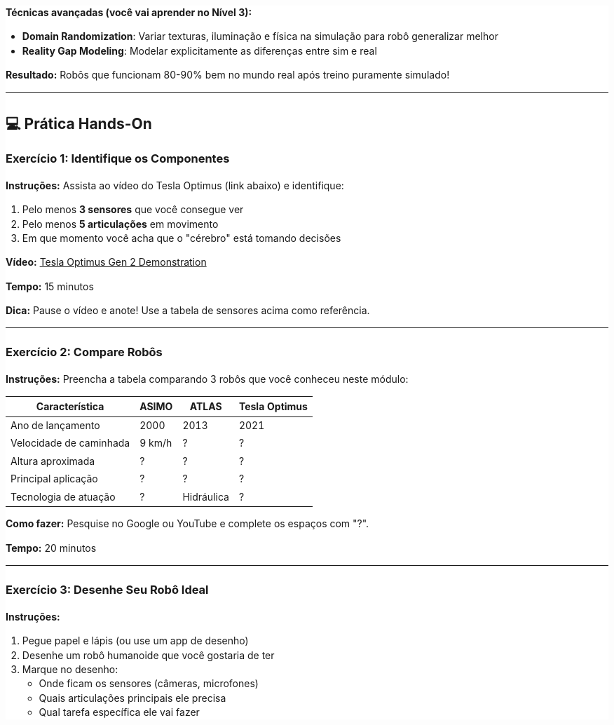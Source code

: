 **Técnicas avançadas (você vai aprender no Nível 3):**
- **Domain Randomization**: Variar texturas, iluminação e física na simulação para robô generalizar melhor
- **Reality Gap Modeling**: Modelar explicitamente as diferenças entre sim e real

**Resultado:** Robôs que funcionam 80-90% bem no mundo real após treino puramente simulado!

---

## 💻 Prática Hands-On

### Exercício 1: Identifique os Componentes

**Instruções:** Assista ao vídeo do Tesla Optimus (link abaixo) e identifique:

1. Pelo menos **3 sensores** que você consegue ver
2. Pelo menos **5 articulações** em movimento
3. Em que momento você acha que o "cérebro" está tomando decisões

**Vídeo:** [Tesla Optimus Gen 2 Demonstration](https://youtube.com)

**Tempo:** 15 minutos

**Dica:** Pause o vídeo e anote! Use a tabela de sensores acima como referência.

---

### Exercício 2: Compare Robôs

**Instruções:** Preencha a tabela comparando 3 robôs que você conheceu neste módulo:

| Característica | ASIMO | ATLAS | Tesla Optimus |
|----------------|-------|-------|---------------|
| Ano de lançamento | 2000 | 2013 | 2021 |
| Velocidade de caminhada | 9 km/h | ? | ? |
| Altura aproximada | ? | ? | ? |
| Principal aplicação | ? | ? | ? |
| Tecnologia de atuação | ? | Hidráulica | ? |

**Como fazer:** Pesquise no Google ou YouTube e complete os espaços com "?".

**Tempo:** 20 minutos

---

### Exercício 3: Desenhe Seu Robô Ideal

**Instruções:**
1. Pegue papel e lápis (ou use um app de desenho)
2. Desenhe um robô humanoide que você gostaria de ter
3. Marque no desenho:
   - Onde ficam os sensores (câmeras, microfones)
   - Quais articulações principais ele precisa
   - Qual tarefa específica ele vai fazer
